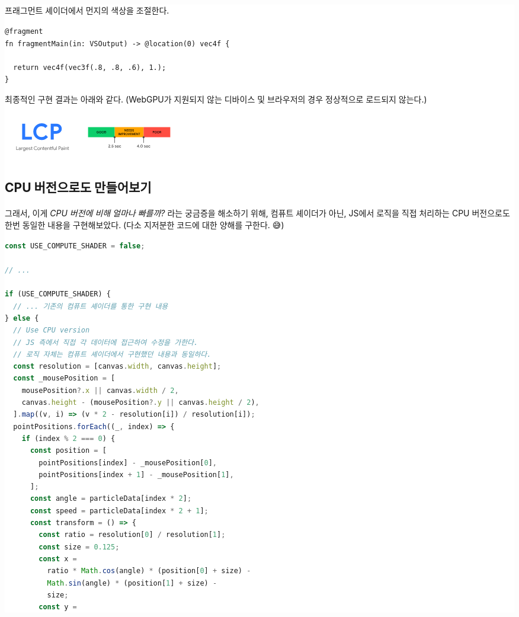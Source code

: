 프래그먼트 셰이더에서 먼지의 색상을 조절한다.

```wgsl
@fragment
fn fragmentMain(in: VSOutput) -> @location(0) vec4f {

  return vec4f(vec3f(.8, .8, .6), 1.);
}
```

최종적인 구현 결과는 아래와 같다. (WebGPU가 지원되지 않는 디바이스 및 브라우저의 경우 정상적으로 로드되지 않는다.)

![최종 결과](image-7.png)

<iframe
  id="Dust"
  title="Dust"
  loading="lazy"
  width="800"
  height="600"
  style="margin:0 auto; max-width: 100%;"
  src="https://shubidumdu.github.io/sketchbook/pages/dust"
>
</iframe>

## CPU 버전으로도 만들어보기

그래서, 이게 *CPU 버전에 비해 얼마나 빠를까?* 라는 궁금증을 해소하기 위해, 컴퓨트 셰이더가 아닌, JS에서 로직을 직접 처리하는 CPU 버전으로도 한번 동일한 내용을 구현해보았다. (다소 지저분한 코드에 대한 양해를 구한다. 😅)

```ts
const USE_COMPUTE_SHADER = false;

// ...

if (USE_COMPUTE_SHADER) {
  // ... 기존의 컴퓨트 셰이더를 통한 구현 내용
} else {
  // Use CPU version
  // JS 측에서 직접 각 데이터에 접근하여 수정을 가한다.
  // 로직 자체는 컴퓨트 셰이더에서 구현했던 내용과 동일하다.
  const resolution = [canvas.width, canvas.height];
  const _mousePosition = [
    mousePosition?.x || canvas.width / 2,
    canvas.height - (mousePosition?.y || canvas.height / 2),
  ].map((v, i) => (v * 2 - resolution[i]) / resolution[i]);
  pointPositions.forEach((_, index) => {
    if (index % 2 === 0) {
      const position = [
        pointPositions[index] - _mousePosition[0],
        pointPositions[index + 1] - _mousePosition[1],
      ];
      const angle = particleData[index * 2];
      const speed = particleData[index * 2 + 1];
      const transform = () => {
        const ratio = resolution[0] / resolution[1];
        const size = 0.125;
        const x =
          ratio * Math.cos(angle) * (position[0] + size) -
          Math.sin(angle) * (position[1] + size) -
          size;
        const y =
```